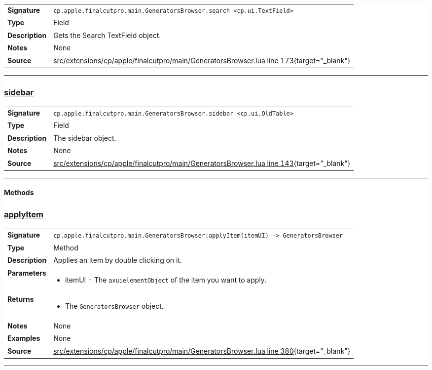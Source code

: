 |                                             |                                                                                     |
| --------------------------------------------|-------------------------------------------------------------------------------------|
| **Signature**                               | `cp.apple.finalcutpro.main.GeneratorsBrowser.search <cp.ui.TextField>`                                                                    |
| **Type**                                    | Field                                                                     |
| **Description**                             | Gets the Search TextField object.                                                                     |
| **Notes**                                   | None |
| **Source**                                  | [src/extensions/cp/apple/finalcutpro/main/GeneratorsBrowser.lua line 173](https://github.com/CommandPost/CommandPost/blob/develop/src/extensions/cp/apple/finalcutpro/main/GeneratorsBrowser.lua#L173){target="_blank"} |

---


### [sidebar](#sidebar)

|                                             |                                                                                     |
| --------------------------------------------|-------------------------------------------------------------------------------------|
| **Signature**                               | `cp.apple.finalcutpro.main.GeneratorsBrowser.sidebar <cp.ui.OldTable>`                                                                    |
| **Type**                                    | Field                                                                     |
| **Description**                             | The sidebar object.                                                                     |
| **Notes**                                   | None |
| **Source**                                  | [src/extensions/cp/apple/finalcutpro/main/GeneratorsBrowser.lua line 143](https://github.com/CommandPost/CommandPost/blob/develop/src/extensions/cp/apple/finalcutpro/main/GeneratorsBrowser.lua#L143){target="_blank"} |

---

#### Methods


### [applyItem](#applyitem)

|                                             |                                                                                     |
| --------------------------------------------|-------------------------------------------------------------------------------------|
| **Signature**                               | `cp.apple.finalcutpro.main.GeneratorsBrowser:applyItem(itemUI) -> GeneratorsBrowser`                                                                    |
| **Type**                                    | Method                                                                     |
| **Description**                             | Applies an item by double clicking on it.                                                                     |
| **Parameters**                              | <ul><li>itemUI - The `axuielementObject` of the item you want to apply.</li></ul> |
| **Returns**                                 | <ul><li>The `GeneratorsBrowser` object.</li></ul>          |
| **Notes**                                   | None |
| **Examples**                                | None |
| **Source**                                  | [src/extensions/cp/apple/finalcutpro/main/GeneratorsBrowser.lua line 380](https://github.com/CommandPost/CommandPost/blob/develop/src/extensions/cp/apple/finalcutpro/main/GeneratorsBrowser.lua#L380){target="_blank"} |

---
